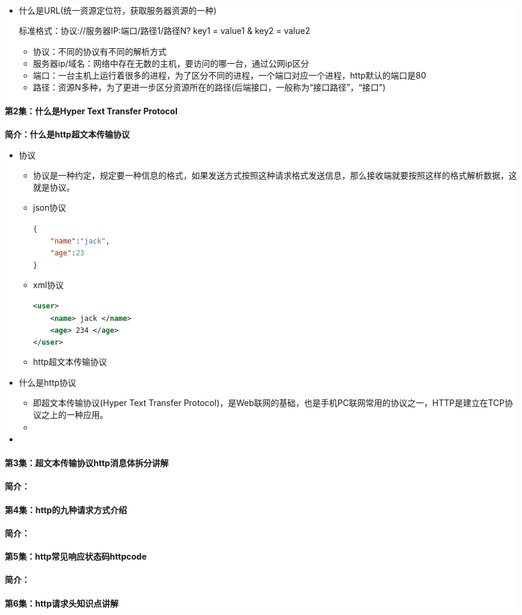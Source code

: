 - 什么是URL(统一资源定位符，获取服务器资源的一种)

  标准格式：协议://服务器IP:端口/路径1/路径N? key1 = value1 & key2 = value2

  - 协议：不同的协议有不同的解析方式
  - 服务器ip/域名：网络中存在无数的主机，要访问的哪一台，通过公网ip区分
  - 端口：一台主机上运行着很多的进程，为了区分不同的进程，一个端口对应一个进程，http默认的端口是80
  - 路径：资源N多种，为了更进一步区分资源所在的路径(后端接口，一般称为“接口路径”，“接口”)

#### 第2集：什么是Hyper Text Transfer Protocol 

**简介：什么是http超文本传输协议**

- 协议

  - 协议是一种约定，规定要一种信息的格式，如果发送方式按照这种请求格式发送信息，那么接收端就要按照这样的格式解析数据，这就是协议。

  - json协议

    ```json
    {
        "name":"jack",
        "age":23
    }
    ```

    

  - xml协议

    ```xml
    <user>
    	<name> jack </name>
        <age> 234 </age>
    </user>
    ```

    

  - http超文本传输协议

- 什么是http协议

  - 即超文本传输协议(Hyper Text Transfer Protocol)，是Web联网的基础，也是手机PC联网常用的协议之一，HTTP是建立在TCP协议之上的一种应用。
  - 

- 

#### 第3集：超文本传输协议http消息体拆分讲解

**简介：**

#### 第4集：http的九种请求方式介绍

**简介：**

#### 第5集：http常见响应状态码httpcode

**简介：**

#### 第6集：http请求头知识点讲解
